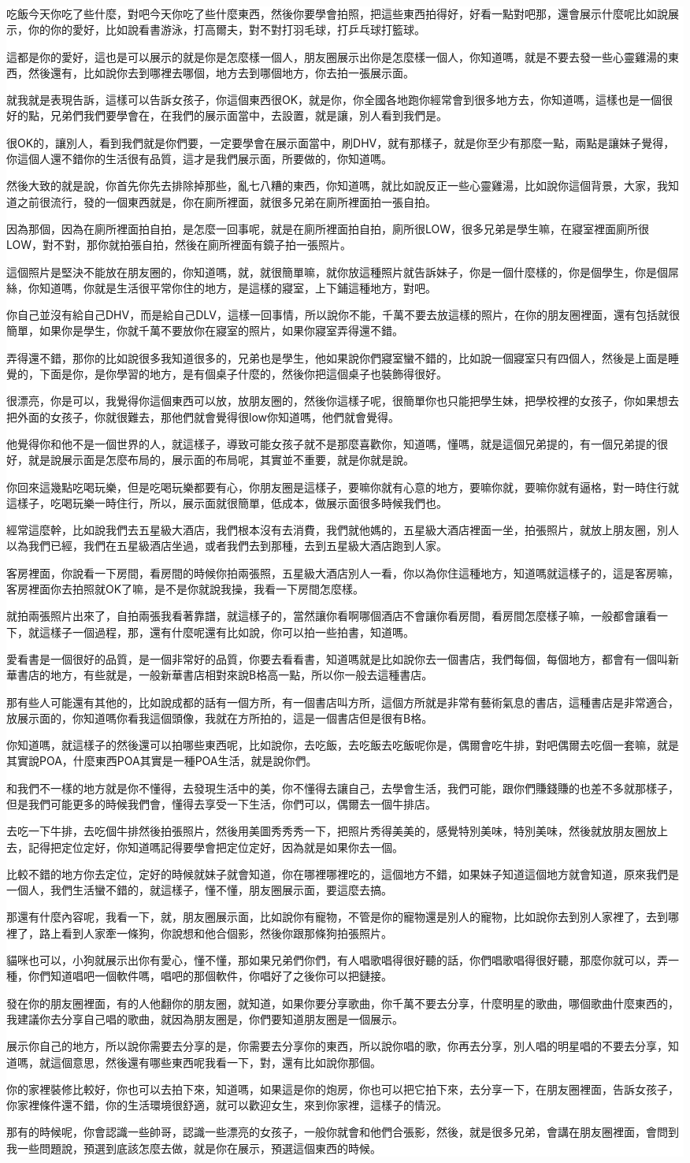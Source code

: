 吃飯今天你吃了些什麼，對吧今天你吃了些什麼東西，然後你要學會拍照，把這些東西拍得好，好看一點對吧那，還會展示什麼呢比如說展示，你的你的愛好，比如說看書游泳，打高爾夫，對不對打羽毛球，打乒乓球打籃球。

這都是你的愛好，這也是可以展示的就是你是怎麼樣一個人，朋友圈展示出你是怎麼樣一個人，你知道嗎，就是不要去發一些心靈雞湯的東西，然後還有，比如說你去到哪裡去哪個，地方去到哪個地方，你去拍一張展示面。

就我就是表現告訴，這樣可以告訴女孩子，你這個東西很OK，就是你，你全國各地跑你經常會到很多地方去，你知道嗎，這樣也是一個很好的點，兄弟們我們要學會在，在我們的展示面當中，去設置，就是讓，別人看到我們是。

很OK的，讓別人，看到我們就是你們要，一定要學會在展示面當中，刷DHV，就有那樣子，就是你至少有那麼一點，兩點是讓妹子覺得，你這個人還不錯你的生活很有品質，這才是我們展示面，所要做的，你知道嗎。

然後大致的就是說，你首先你先去排除掉那些，亂七八糟的東西，你知道嗎，就比如說反正一些心靈雞湯，比如說你這個背景，大家，我知道之前很流行，發的一個東西就是，你在廁所裡面，就很多兄弟在廁所裡面拍一張自拍。

因為那個，因為在廁所裡面拍自拍，是怎麼一回事呢，就是在廁所裡面拍自拍，廁所很LOW，很多兄弟是學生嘛，在寢室裡面廁所很LOW，對不對，那你就拍張自拍，然後在廁所裡面有鏡子拍一張照片。

這個照片是堅決不能放在朋友圈的，你知道嗎，就，就很簡單嘛，就你放這種照片就告訴妹子，你是一個什麼樣的，你是個學生，你是個屌絲，你知道嗎，你就是生活很平常你住的地方，是這樣的寢室，上下鋪這種地方，對吧。

你自己並沒有給自己DHV，而是給自己DLV，這樣一回事情，所以說你不能，千萬不要去放這樣的照片，在你的朋友圈裡面，還有包括就很簡單，如果你是學生，你就千萬不要放你在寢室的照片，如果你寢室弄得還不錯。

弄得還不錯，那你的比如說很多我知道很多的，兄弟也是學生，他如果說你們寢室蠻不錯的，比如說一個寢室只有四個人，然後是上面是睡覺的，下面是你，是你學習的地方，是有個桌子什麼的，然後你把這個桌子也裝飾得很好。

很漂亮，你是可以，我覺得你這個東西可以放，放朋友圈的，然後你這樣子呢，很簡單你也只能把學生妹，把學校裡的女孩子，你如果想去把外面的女孩子，你就很難去，那他們就會覺得很low你知道嗎，他們就會覺得。

他覺得你和他不是一個世界的人，就這樣子，導致可能女孩子就不是那麼喜歡你，知道嗎，懂嗎，就是這個兄弟提的，有一個兄弟提的很好，就是說展示面是怎麼布局的，展示面的布局呢，其實並不重要，就是你就是說。

你回來這幾點吃喝玩樂，但是吃喝玩樂都要有心，你朋友圈是這樣子，要嘛你就有心意的地方，要嘛你就，要嘛你就有逼格，對一時住行就這樣子，吃喝玩樂一時住行，所以，展示面就很簡單，低成本，做展示面很多時候我們也。

經常這麼幹，比如說我們去五星級大酒店，我們根本沒有去消費，我們就他媽的，五星級大酒店裡面一坐，拍張照片，就放上朋友圈，別人以為我們已經，我們在五星級酒店坐過，或者我們去到那種，去到五星級大酒店跑到人家。

客房裡面，你說看一下房間，看房間的時候你拍兩張照，五星級大酒店別人一看，你以為你住這種地方，知道嗎就這樣子的，這是客房嘛，客房裡面你去拍照就OK了嘛，是不是你就說我操，我看一下房間怎麼樣。

就拍兩張照片出來了，自拍兩張我看著靠譜，就這樣子的，當然讓你看啊哪個酒店不會讓你看房間，看房間怎麼樣子嘛，一般都會讓看一下，就這樣子一個過程，那，還有什麼呢還有比如說，你可以拍一些拍書，知道嗎。

愛看書是一個很好的品質，是一個非常好的品質，你要去看看書，知道嗎就是比如說你去一個書店，我們每個，每個地方，都會有一個叫新華書店的地方，有些就是，一般新華書店相對來說B格高一點，所以你一般去這種書店。

那有些人可能還有其他的，比如說成都的話有一個方所，有一個書店叫方所，這個方所就是非常有藝術氣息的書店，這種書店是非常適合，放展示面的，你知道嗎你看我這個頭像，我就在方所拍的，這是一個書店但是很有B格。

你知道嗎，就這樣子的然後還可以拍哪些東西呢，比如說你，去吃飯，去吃飯去吃飯呢你是，偶爾會吃牛排，對吧偶爾去吃個一套嘛，就是其實說POA，什麼東西POA其實是一種POA生活，就是說你們。

和我們不一樣的地方就是你不懂得，去發現生活中的美，你不懂得去讓自己，去學會生活，我們可能，跟你們賺錢賺的也差不多就那樣子，但是我們可能更多的時候我們會，懂得去享受一下生活，你們可以，偶爾去一個牛排店。

去吃一下牛排，去吃個牛排然後拍張照片，然後用美圖秀秀秀一下，把照片秀得美美的，感覺特別美味，特別美味，然後就放朋友圈放上去，記得把定位定好，你知道嗎記得要學會把定位定好，因為就是如果你去一個。

比較不錯的地方你去定位，定好的時候就妹子就會知道，你在哪裡哪裡吃的，這個地方不錯，如果妹子知道這個地方就會知道，原來我們是一個人，我們生活蠻不錯的，就這樣子，懂不懂，朋友圈展示面，要這麼去搞。

那還有什麼內容呢，我看一下，就，朋友圈展示面，比如說你有寵物，不管是你的寵物還是別人的寵物，比如說你去到別人家裡了，去到哪裡了，路上看到人家牽一條狗，你說想和他合個影，然後你跟那條狗拍張照片。

貓咪也可以，小狗就展示出你有愛心，懂不懂，那如果兄弟們你們，有人唱歌唱得很好聽的話，你們唱歌唱得很好聽，那麼你就可以，弄一種，你們知道唱吧一個軟件嗎，唱吧的那個軟件，你唱好了之後你可以把鏈接。

發在你的朋友圈裡面，有的人他翻你的朋友圈，就知道，如果你要分享歌曲，你千萬不要去分享，什麼明星的歌曲，哪個歌曲什麼東西的，我建議你去分享自己唱的歌曲，就因為朋友圈是，你們要知道朋友圈是一個展示。

展示你自己的地方，所以說你需要去分享的是，你需要去分享你的東西，所以說你唱的歌，你再去分享，別人唱的明星唱的不要去分享，知道嗎，就這個意思，然後還有哪些東西呢我看一下，對，還有比如說你那個。

你的家裡裝修比較好，你也可以去拍下來，知道嗎，如果這是你的炮房，你也可以把它拍下來，去分享一下，在朋友圈裡面，告訴女孩子，你家裡條件還不錯，你的生活環境很舒適，就可以歡迎女生，來到你家裡，這樣子的情況。

那有的時候呢，你會認識一些帥哥，認識一些漂亮的女孩子，一般你就會和他們合張影，然後，就是很多兄弟，會講在朋友圈裡面，會問到我一些問題說，預選到底該怎麼去做，就是你在展示，預選這個東西的時候。
